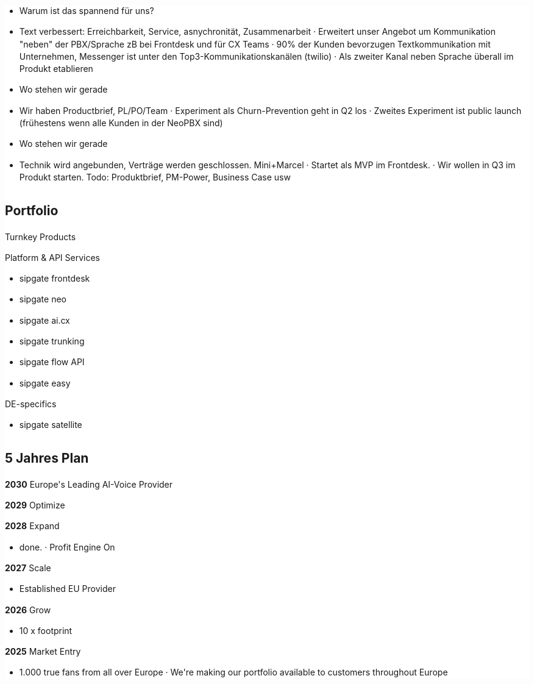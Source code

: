 - Warum ist das spannend für uns?

- Text verbessert: Erreichbarkeit, Service, asnychronität, Zusammenarbeit · Erweitert unser Angebot um Kommunikation "neben" der PBX/Sprache zB bei Frontdesk und für CX Teams · 90% der Kunden bevorzugen Textkommunikation mit Unternehmen, Messenger ist unter den Top3-Kommunikationskanälen (twilio) · Als zweiter Kanal neben Sprache überall im Produkt etablieren

- Wo stehen wir gerade

- Wir haben Productbrief, PL/PO/Team · Experiment als Churn-Prevention geht in Q2 los · Zweites Experiment ist public launch (frühestens wenn alle Kunden in der NeoPBX sind)

- Wo stehen wir gerade

- Technik wird angebunden, Verträge werden geschlossen. Mini&#43;Marcel · Startet als MVP im Frontdesk. · Wir wollen in Q3 im Produkt starten. Todo: Produktbrief, PM-Power, Business Case usw



## Portfolio

Turnkey Products

Platform & API Services

- sipgate frontdesk

- sipgate neo

- sipgate ai.cx

- sipgate trunking

- sipgate flow API

- sipgate easy

DE-specifics

- sipgate satellite

## 5 Jahres Plan

**2030** Europe&#39;s Leading AI-Voice Provider

**2029** Optimize

**2028** Expand

- done. · Profit Engine On

**2027** Scale

- Established EU Provider

**2026** Grow

- 10 x footprint

**2025** Market Entry

- 1.000 true fans from all over Europe · We&#39;re making our portfolio available to customers throughout Europe
